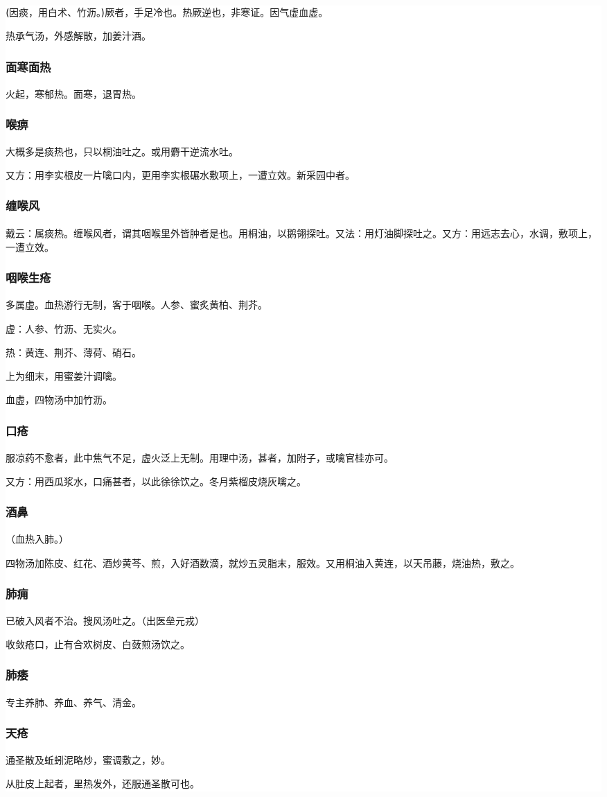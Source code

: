 (因痰，用白术、竹沥。)厥者，手足冷也。热厥逆也，非寒证。因气虚血虚。  

热承气汤，外感解散，加姜汁酒。  

### 面寒面热  

火起，寒郁热。面寒，退胃热。  

### 喉痹  

大概多是痰热也，只以桐油吐之。或用麝干逆流水吐。  

又方：用李实根皮一片噙口内，更用李实根碾水敷项上，一遭立效。新采园中者。  

### 缠喉风  

戴云：属痰热。缠喉风者，谓其咽喉里外皆肿者是也。用桐油，以鹅翎探吐。又法：用灯油脚探吐之。又方：用远志去心，水调，敷项上，一遭立效。  

### 咽喉生疮  

多属虚。血热游行无制，客于咽喉。人参、蜜炙黄柏、荆芥。  

虚：人参、竹沥、无实火。  

热：黄连、荆芥、薄荷、硝石。  

上为细末，用蜜姜汁调噙。  

血虚，四物汤中加竹沥。  

### 口疮  

服凉药不愈者，此中焦气不足，虚火泛上无制。用理中汤，甚者，加附子，或噙官桂亦可。  

又方：用西瓜浆水，口痛甚者，以此徐徐饮之。冬月紫榴皮烧灰噙之。  

### 酒鼻  

（血热入肺。）  

四物汤加陈皮、红花、酒炒黄芩、煎，入好酒数滴，就炒五灵脂末，服效。又用桐油入黄连，以天吊藤，烧油热，敷之。  

### 肺痈  

已破入风者不治。搜风汤吐之。（出医垒元戎）  

收敛疮口，止有合欢树皮、白蔹煎汤饮之。  

### 肺痿  

专主养肺、养血、养气、清金。  

### 天疮  

通圣散及蚯蚓泥略炒，蜜调敷之，妙。  

从肚皮上起者，里热发外，还服通圣散可也。  
